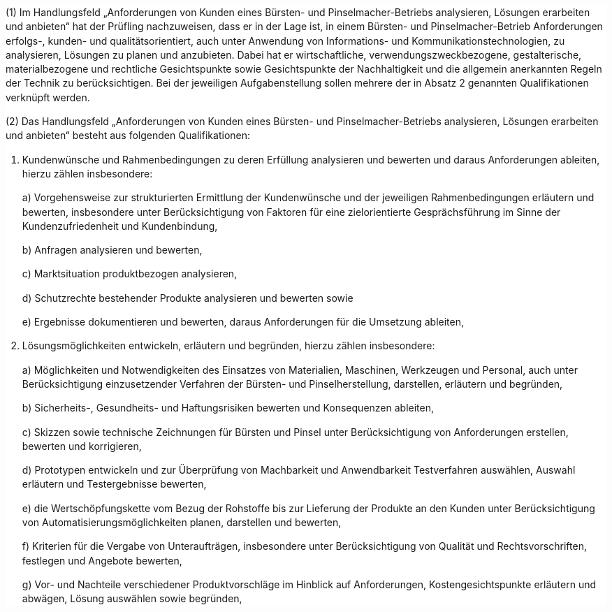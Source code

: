 (1) Im Handlungsfeld „Anforderungen von Kunden eines Bürsten- und Pinselmacher-Betriebs analysieren, Lösungen erarbeiten und anbieten“ hat der Prüfling nachzuweisen, dass er in der Lage ist, in einem Bürsten- und Pinselmacher-Betrieb Anforderungen erfolgs-, kunden- und qualitätsorientiert, auch unter Anwendung von Informations- und Kommunikationstechnologien, zu analysieren, Lösungen zu planen und anzubieten. Dabei hat er wirtschaftliche, verwendungszweckbezogene, gestalterische, materialbezogene und rechtliche Gesichtspunkte sowie Gesichtspunkte der Nachhaltigkeit und die allgemein anerkannten Regeln der Technik zu berücksichtigen. Bei der jeweiligen Aufgabenstellung sollen mehrere der in Absatz 2 genannten Qualifikationen verknüpft werden.

(2) Das Handlungsfeld „Anforderungen von Kunden eines Bürsten- und Pinselmacher-Betriebs analysieren, Lösungen erarbeiten und anbieten“ besteht aus folgenden Qualifikationen:

1.  Kundenwünsche und Rahmenbedingungen zu deren Erfüllung analysieren und bewerten und daraus Anforderungen ableiten, hierzu zählen insbesondere:

    a)  Vorgehensweise zur strukturierten Ermittlung der Kundenwünsche und der jeweiligen Rahmenbedingungen erläutern und bewerten, insbesondere unter Berücksichtigung von Faktoren für eine zielorientierte Gesprächsführung im Sinne der Kundenzufriedenheit und Kundenbindung,


    b)  Anfragen analysieren und bewerten,


    c)  Marktsituation produktbezogen analysieren,


    d)  Schutzrechte bestehender Produkte analysieren und bewerten sowie


    e)  Ergebnisse dokumentieren und bewerten, daraus Anforderungen für die Umsetzung ableiten,





2.  Lösungsmöglichkeiten entwickeln, erläutern und begründen, hierzu zählen insbesondere:

    a)  Möglichkeiten und Notwendigkeiten des Einsatzes von Materialien, Maschinen, Werkzeugen und Personal, auch unter Berücksichtigung einzusetzender Verfahren der Bürsten- und Pinselherstellung, darstellen, erläutern und begründen,


    b)  Sicherheits-, Gesundheits- und Haftungsrisiken bewerten und Konsequenzen ableiten,


    c)  Skizzen sowie technische Zeichnungen für Bürsten und Pinsel unter Berücksichtigung von Anforderungen erstellen, bewerten und korrigieren,


    d)  Prototypen entwickeln und zur Überprüfung von Machbarkeit und Anwendbarkeit Testverfahren auswählen, Auswahl erläutern und Testergebnisse bewerten,


    e)  die Wertschöpfungskette vom Bezug der Rohstoffe bis zur Lieferung der Produkte an den Kunden unter Berücksichtigung von Automatisierungsmöglichkeiten planen, darstellen und bewerten,


    f)  Kriterien für die Vergabe von Unteraufträgen, insbesondere unter Berücksichtigung von Qualität und Rechtsvorschriften, festlegen und Angebote bewerten,


    g)  Vor- und Nachteile verschiedener Produktvorschläge im Hinblick auf Anforderungen, Kostengesichtspunkte erläutern und abwägen, Lösung auswählen sowie begründen,

